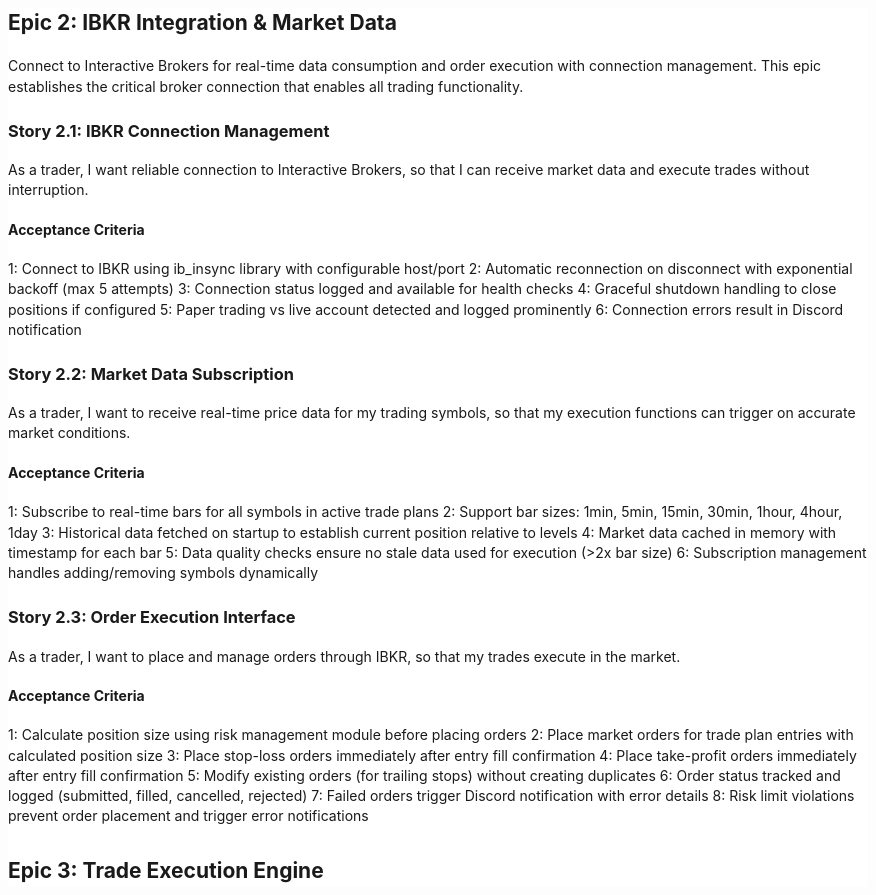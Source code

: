 ## Epic 2: IBKR Integration & Market Data

Connect to Interactive Brokers for real-time data consumption and order execution with connection management. This epic establishes the critical broker connection that enables all trading functionality.

### Story 2.1: IBKR Connection Management

As a trader,
I want reliable connection to Interactive Brokers,
so that I can receive market data and execute trades without interruption.

#### Acceptance Criteria
1: Connect to IBKR using ib_insync library with configurable host/port
2: Automatic reconnection on disconnect with exponential backoff (max 5 attempts)
3: Connection status logged and available for health checks
4: Graceful shutdown handling to close positions if configured
5: Paper trading vs live account detected and logged prominently
6: Connection errors result in Discord notification

### Story 2.2: Market Data Subscription

As a trader,
I want to receive real-time price data for my trading symbols,
so that my execution functions can trigger on accurate market conditions.

#### Acceptance Criteria
1: Subscribe to real-time bars for all symbols in active trade plans
2: Support bar sizes: 1min, 5min, 15min, 30min, 1hour, 4hour, 1day
3: Historical data fetched on startup to establish current position relative to levels
4: Market data cached in memory with timestamp for each bar
5: Data quality checks ensure no stale data used for execution (>2x bar size)
6: Subscription management handles adding/removing symbols dynamically

### Story 2.3: Order Execution Interface

As a trader,
I want to place and manage orders through IBKR,
so that my trades execute in the market.

#### Acceptance Criteria
1: Calculate position size using risk management module before placing orders
2: Place market orders for trade plan entries with calculated position size
3: Place stop-loss orders immediately after entry fill confirmation
4: Place take-profit orders immediately after entry fill confirmation
5: Modify existing orders (for trailing stops) without creating duplicates
6: Order status tracked and logged (submitted, filled, cancelled, rejected)
7: Failed orders trigger Discord notification with error details
8: Risk limit violations prevent order placement and trigger error notifications

## Epic 3: Trade Execution Engine
